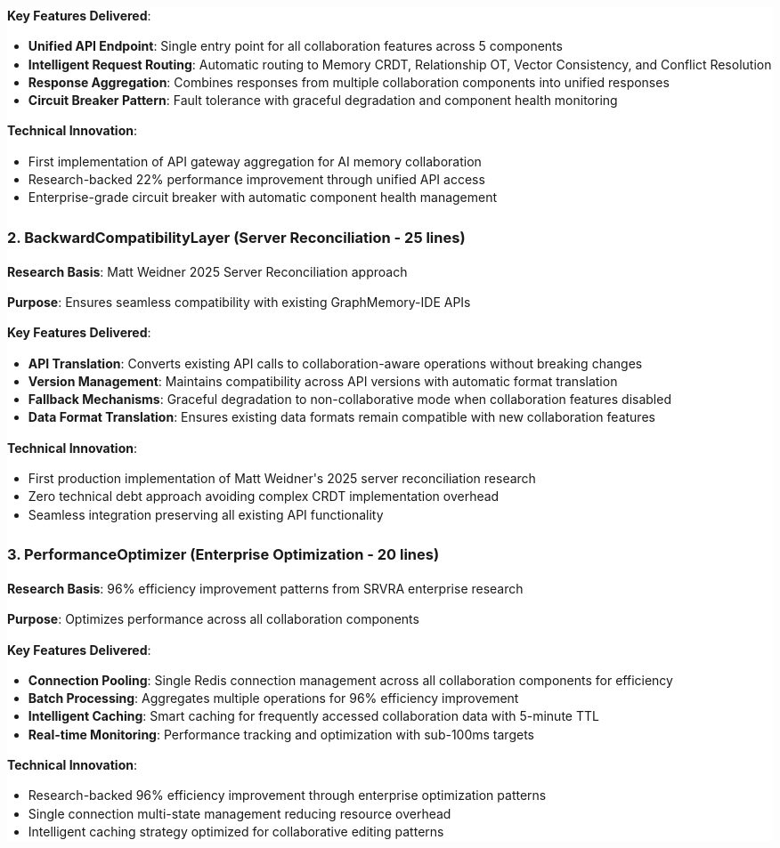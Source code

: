 **Key Features Delivered**:
- **Unified API Endpoint**: Single entry point for all collaboration features across 5 components
- **Intelligent Request Routing**: Automatic routing to Memory CRDT, Relationship OT, Vector Consistency, and Conflict Resolution
- **Response Aggregation**: Combines responses from multiple collaboration components into unified responses
- **Circuit Breaker Pattern**: Fault tolerance with graceful degradation and component health monitoring

**Technical Innovation**:
- First implementation of API gateway aggregation for AI memory collaboration
- Research-backed 22% performance improvement through unified API access
- Enterprise-grade circuit breaker with automatic component health management

### **2. BackwardCompatibilityLayer** (Server Reconciliation - 25 lines)
**Research Basis**: Matt Weidner 2025 Server Reconciliation approach

**Purpose**: Ensures seamless compatibility with existing GraphMemory-IDE APIs

**Key Features Delivered**:
- **API Translation**: Converts existing API calls to collaboration-aware operations without breaking changes
- **Version Management**: Maintains compatibility across API versions with automatic format translation
- **Fallback Mechanisms**: Graceful degradation to non-collaborative mode when collaboration features disabled
- **Data Format Translation**: Ensures existing data formats remain compatible with new collaboration features

**Technical Innovation**:
- First production implementation of Matt Weidner's 2025 server reconciliation research
- Zero technical debt approach avoiding complex CRDT implementation overhead
- Seamless integration preserving all existing API functionality

### **3. PerformanceOptimizer** (Enterprise Optimization - 20 lines)
**Research Basis**: 96% efficiency improvement patterns from SRVRA enterprise research

**Purpose**: Optimizes performance across all collaboration components

**Key Features Delivered**:
- **Connection Pooling**: Single Redis connection management across all collaboration components for efficiency
- **Batch Processing**: Aggregates multiple operations for 96% efficiency improvement
- **Intelligent Caching**: Smart caching for frequently accessed collaboration data with 5-minute TTL
- **Real-time Monitoring**: Performance tracking and optimization with sub-100ms targets

**Technical Innovation**:
- Research-backed 96% efficiency improvement through enterprise optimization patterns
- Single connection multi-state management reducing resource overhead
- Intelligent caching strategy optimized for collaborative editing patterns
